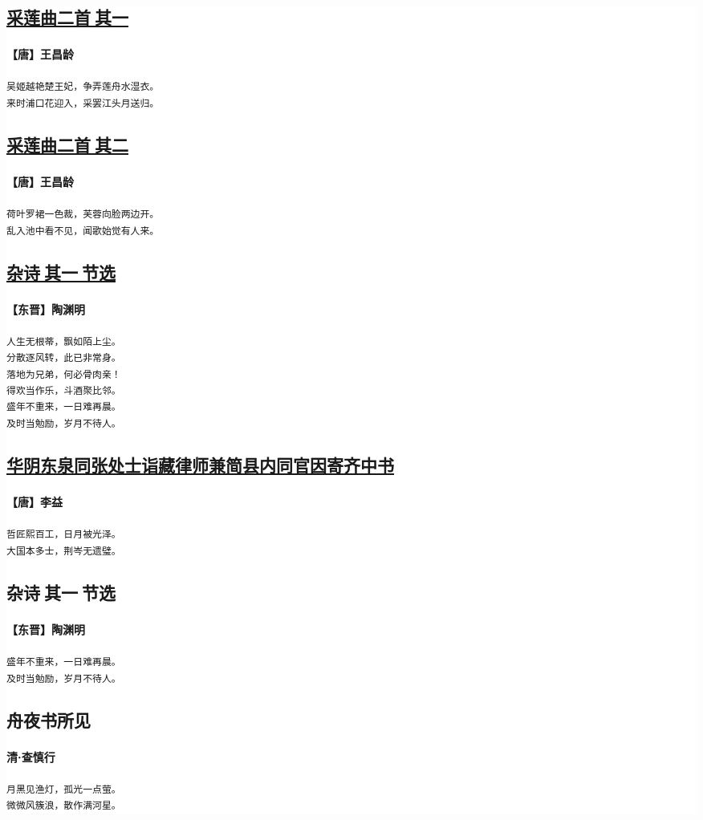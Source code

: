 ## [采莲曲二首 其一](https://baike.baidu.com/item/采莲曲二首/)
#### 【唐】王昌龄
```
吴姬越艳楚王妃，争弄莲舟水湿衣。
来时浦口花迎入，采罢江头月送归。
```

## [采莲曲二首 其二](https://baike.baidu.com/item/采莲曲二首/)
#### 【唐】王昌龄
```
荷叶罗裙一色裁，芙蓉向脸两边开。
乱入池中看不见，闻歌始觉有人来。
```

## [杂诗 其一 节选](https://baike.baidu.com/item/杂诗/1688007)
#### 【东晋】陶渊明
```
人生无根蒂，飘如陌上尘。
分散逐风转，此已非常身。
落地为兄弟，何必骨肉亲！
得欢当作乐，斗酒聚比邻。
盛年不重来，一日难再晨。
及时当勉励，岁月不待人。
```

## [华阴东泉同张处士诣藏律师兼简县内同官因寄齐中书](https://so.gushiwen.org/shiwenv_a62ba0059634.aspx)
#### 【唐】李益
```
哲匠熙百工，日月被光泽。
大国本多士，荆岑无遗璧。
```

## 杂诗 其一 节选
#### 【东晋】陶渊明
```
盛年不重来，一日难再晨。
及时当勉励，岁月不待人。
```

## 舟夜书所见
#### 清·查慎行
```
月黑见渔灯，孤光一点萤。
微微风簇浪，散作满河星。
```
